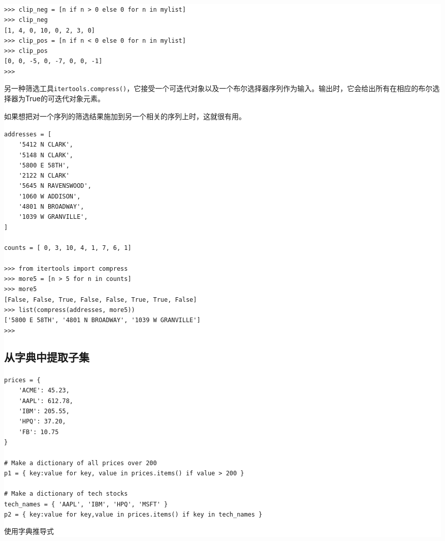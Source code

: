 	>>> clip_neg = [n if n > 0 else 0 for n in mylist]
	>>> clip_neg
	[1, 4, 0, 10, 0, 2, 3, 0]
	>>> clip_pos = [n if n < 0 else 0 for n in mylist]
	>>> clip_pos
	[0, 0, -5, 0, -7, 0, 0, -1]
	>>>

另一种筛选工具`itertools.compress()`，它接受一个可迭代对象以及一个布尔选择器序列作为输入。输出时，它会给出所有在相应的布尔选择器为True的可迭代对象元素。

如果想把对一个序列的筛选结果施加到另一个相关的序列上时，这就很有用。

	addresses = [
		'5412 N CLARK',
		'5148 N CLARK',
		'5800 E 58TH',
		'2122 N CLARK'
		'5645 N RAVENSWOOD',
		'1060 W ADDISON',
		'4801 N BROADWAY',
		'1039 W GRANVILLE',
	]

	counts = [ 0, 3, 10, 4, 1, 7, 6, 1]

	>>> from itertools import compress
	>>> more5 = [n > 5 for n in counts]
	>>> more5
	[False, False, True, False, False, True, True, False]
	>>> list(compress(addresses, more5))
	['5800 E 58TH', '4801 N BROADWAY', '1039 W GRANVILLE']
	>>>

## 从字典中提取子集 ##

	prices = {
		'ACME': 45.23,
		'AAPL': 612.78,
		'IBM': 205.55,
		'HPQ': 37.20,
		'FB': 10.75
	}

	# Make a dictionary of all prices over 200
	p1 = { key:value for key, value in prices.items() if value > 200 }

	# Make a dictionary of tech stocks
	tech_names = { 'AAPL', 'IBM', 'HPQ', 'MSFT' }
	p2 = { key:value for key,value in prices.items() if key in tech_names }

使用字典推导式
